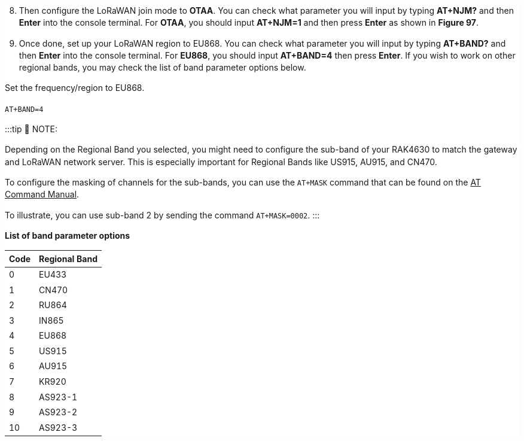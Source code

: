 8. Then configure the LoRaWAN join mode to **OTAA**. You can check what parameter you will input by typing **AT+NJM?** and then **Enter** into the console terminal. For **OTAA**, you should input **AT+NJM=1** and then press **Enter** as shown in **Figure 97**.

<rk-img
  src="/assets/images/wisduo/rak4630-module/quickstart/ConWis_RAK4630_New_10.png"
  width="90%"
  caption="Setting up your Console"
/>

<rk-img
  src="/assets/images/wisduo/rak4630-module/quickstart/ConWis_RAK4630_New_11.png"
  width="90%"
  caption="Setting up your Console"
/>

<rk-img
  src="/assets/images/wisduo/rak4630-module/quickstart/ConWis_RAK4630_New_12.png"
  width="90%"
  caption="Setting up your Console"
/>

9. Once done, set up your LoRaWAN region to EU868. You can check what parameter you will input by typing **AT+BAND?** and then **Enter** into the console terminal. For **EU868**, you should input **AT+BAND=4** then press **Enter**. If you wish to work on other regional bands, you may check the list of band parameter options below.

Set the frequency/region to EU868.

```
AT+BAND=4
```

:::tip 📝 NOTE:

Depending on the Regional Band you selected, you might need to configure the sub-band of your RAK4630 to match the gateway and LoRaWAN network server. This is especially important for Regional Bands like US915, AU915, and CN470.

To configure the masking of channels for the sub-bands, you can use the `AT+MASK` command that can be found on the [AT Command Manual](https://docs.rakwireless.com/Product-Categories/WisDuo/RAK4630-Module/AT-Command-Manual/#at-mask).

To illustrate, you can use sub-band 2 by sending the command `AT+MASK=0002`.
:::

<b>List of band parameter options</b>

| Code | Regional Band |
| ---- | ------------- |
| 0    | EU433         |
| 1    | CN470         |
| 2    | RU864         |
| 3    | IN865         |
| 4    | EU868         |
| 5    | US915         |
| 6    | AU915         |
| 7    | KR920         |
| 8    | AS923-1       |
| 9    | AS923-2       |
| 10   | AS923-3       |
